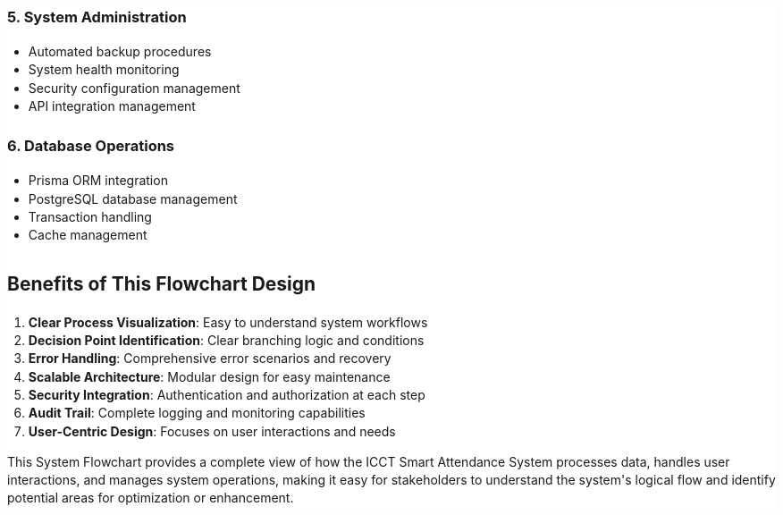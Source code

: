 ### 5. **System Administration**
- Automated backup procedures
- System health monitoring
- Security configuration management
- API integration management

### 6. **Database Operations**
- Prisma ORM integration
- PostgreSQL database management
- Transaction handling
- Cache management

## Benefits of This Flowchart Design

1. **Clear Process Visualization**: Easy to understand system workflows
2. **Decision Point Identification**: Clear branching logic and conditions
3. **Error Handling**: Comprehensive error scenarios and recovery
4. **Scalable Architecture**: Modular design for easy maintenance
5. **Security Integration**: Authentication and authorization at each step
6. **Audit Trail**: Complete logging and monitoring capabilities
7. **User-Centric Design**: Focuses on user interactions and needs

This System Flowchart provides a complete view of how the ICCT Smart Attendance System processes data, handles user interactions, and manages system operations, making it easy for stakeholders to understand the system's logical flow and identify potential areas for optimization or enhancement.
